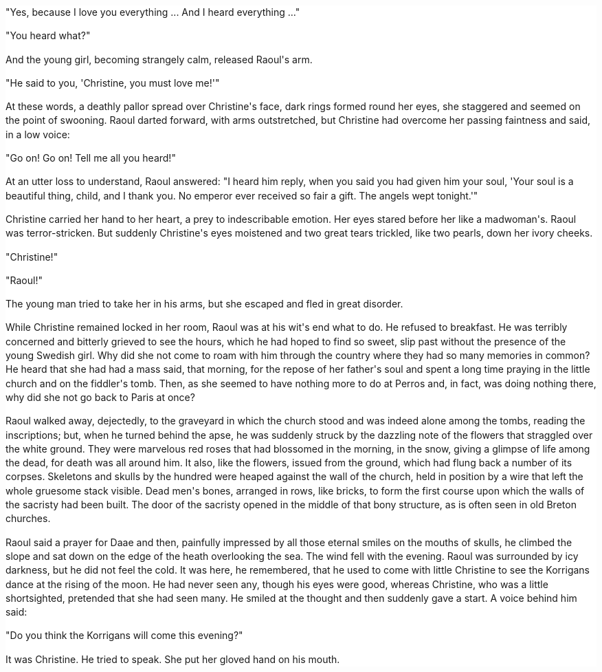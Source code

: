 "Yes, because I love you everything ... And I heard everything ..." 

"You heard what?" 

And the young girl, becoming strangely calm, released Raoul's arm. 

"He said to you, 'Christine, you must love me!'" 

At these words, a deathly pallor spread over Christine's face, dark rings formed round her eyes, she staggered and seemed on the point of swooning. Raoul darted forward, with arms outstretched, but Christine had overcome her passing faintness and said, in a low voice: 

"Go on! Go on! Tell me all you heard!" 

At an utter loss to understand, Raoul answered: "I heard him reply, when you said you had given him your soul, 'Your soul is a beautiful thing, child, and I thank you. No emperor ever received so fair a gift. The angels wept tonight.'" 

Christine carried her hand to her heart, a prey to indescribable emotion. Her eyes stared before her like a madwoman's. Raoul was terror-stricken. But suddenly Christine's eyes moistened and two great tears trickled, like two pearls, down her ivory cheeks. 

"Christine!" 

"Raoul!" 

The young man tried to take her in his arms, but she escaped and fled in great disorder. 

While Christine remained locked in her room, Raoul was at his wit's end what to do. He refused to breakfast. He was terribly concerned and bitterly grieved to see the hours, which he had hoped to find so sweet, slip past without the presence of the young Swedish girl. Why did she not come to roam with him through the country where they had so many memories in common? He heard that she had had a mass said, that morning, for the repose of her father's soul and spent a long time praying in the little church and on the fiddler's tomb. Then, as she seemed to have nothing more to do at Perros and, in fact, was doing nothing there, why did she not go back to Paris at once? 

Raoul walked away, dejectedly, to the graveyard in which the church stood and was indeed alone among the tombs, reading the inscriptions; but, when he turned behind the apse, he was suddenly struck by the dazzling note of the flowers that straggled over the white ground. They were marvelous red roses that had blossomed in the morning, in the snow, giving a glimpse of life among the dead, for death was all around him. It also, like the flowers, issued from the ground, which had flung back a number of its corpses. Skeletons and skulls by the hundred were heaped against the wall of the church, held in position by a wire that left the whole gruesome stack visible. Dead men's bones, arranged in rows, like bricks, to form the first course upon which the walls of the sacristy had been built. The door of the sacristy opened in the middle of that bony structure, as is often seen in old Breton churches. 

Raoul said a prayer for Daae and then, painfully impressed by all those eternal smiles on the mouths of skulls, he climbed the slope and sat down on the edge of the heath overlooking the sea. The wind fell with the evening. Raoul was surrounded by icy darkness, but he did not feel the cold. It was here, he remembered, that he used to come with little Christine to see the Korrigans dance at the rising of the moon. He had never seen any, though his eyes were good, whereas Christine, who was a little shortsighted, pretended that she had seen many. He smiled at the thought and then suddenly gave a start. A voice behind him said: 

"Do you think the Korrigans will come this evening?" 

It was Christine. He tried to speak. She put her gloved hand on his mouth. 
